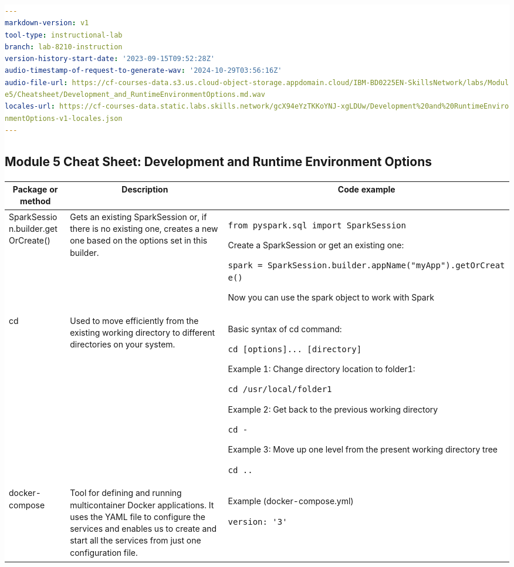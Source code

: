 ```yaml
---
markdown-version: v1
tool-type: instructional-lab
branch: lab-8210-instruction
version-history-start-date: '2023-09-15T09:52:28Z'
audio-timestamp-of-request-to-generate-wav: '2024-10-29T03:56:16Z'
audio-file-url: https://cf-courses-data.s3.us.cloud-object-storage.appdomain.cloud/IBM-BD0225EN-SkillsNetwork/labs/Module5/Cheatsheet/Development_and_RuntimeEnvironmentOptions.md.wav
locales-url: https://cf-courses-data.static.labs.skills.network/gcX94eYzTKKoYNJ-xgLDUw/Development%20and%20RuntimeEnvironmentOptions-v1-locales.json
---
```

##

## Module 5 Cheat Sheet: Development and Runtime Environment Options

<table>
<colgroup>
<col style="width: 12%" />
<col style="width: 31%" />
<col style="width: 56%" />
</colgroup>
<thead>
<tr class="header">
<th>Package or method</th>
<th>Description</th>
<th>Code example</th>
</tr>
</thead>
<tbody>
<tr class="odd">
<td>SparkSession.builder.getOrCreate()</td>
<td>Gets an existing SparkSession or, if there is no existing one, creates a new one based on the options set in this builder.</td>
<td>
<pre>from pyspark.sql import SparkSession</pre>
<p>Create a SparkSession or get an existing one: </p>
<pre>spark = SparkSession.builder.appName("myApp").getOrCreate() </pre>
<p>Now you can use the spark object to work with Spark</p> </pre></td>
</tr>
<tr class="even">
<td>cd</td>
<td>Used to move efficiently from the existing working directory to
different directories on your system.</td>
	<td><p>Basic syntax of cd command:</p>
<pre>cd [options]... [directory]</pre>
		<p>Example 1: Change directory location to folder1:</p>
<pre>cd /usr/local/folder1</pre>
		<p>Example 2: Get back to the previous working directory</p>
	<pre>cd -</pre>
		<p>Example 3: Move up one level from the present working directory
tree </p>
<pre>cd ..</pre></td>
</tr>
<tr class="odd">
<td>docker-compose</td>
<td>Tool for defining and running multicontainer Docker applications. It uses the YAML file to configure the services and enables us to create and start all the services from just one configuration file. </td>
	<td><p>Example (docker-compose.yml) </p>
<pre>version: '3'